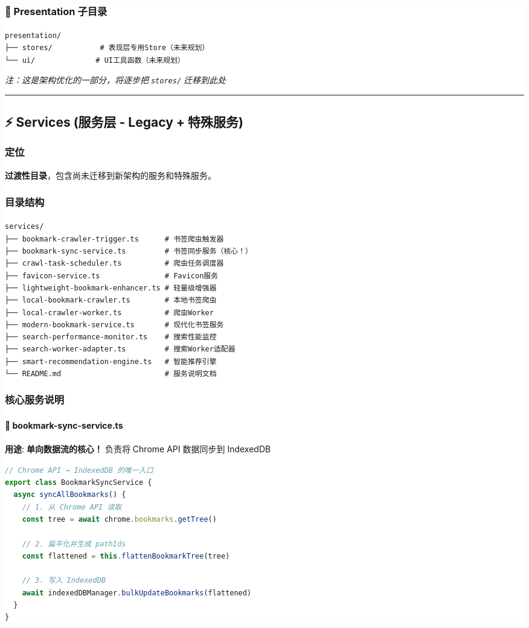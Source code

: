 
### 🎨 Presentation 子目录

```
presentation/
├── stores/           # 表现层专用Store（未来规划）
└── ui/              # UI工具函数（未来规划）
```

_注：这是架构优化的一部分，将逐步把 `stores/` 迁移到此处_

---

## ⚡ Services (服务层 - Legacy + 特殊服务)

### 定位

**过渡性目录**，包含尚未迁移到新架构的服务和特殊服务。

### 目录结构

```
services/
├── bookmark-crawler-trigger.ts      # 书签爬虫触发器
├── bookmark-sync-service.ts         # 书签同步服务（核心！）
├── crawl-task-scheduler.ts          # 爬虫任务调度器
├── favicon-service.ts               # Favicon服务
├── lightweight-bookmark-enhancer.ts # 轻量级增强器
├── local-bookmark-crawler.ts        # 本地书签爬虫
├── local-crawler-worker.ts          # 爬虫Worker
├── modern-bookmark-service.ts       # 现代化书签服务
├── search-performance-monitor.ts    # 搜索性能监控
├── search-worker-adapter.ts         # 搜索Worker适配器
├── smart-recommendation-engine.ts   # 智能推荐引擎
└── README.md                        # 服务说明文档
```

### 核心服务说明

#### 📌 bookmark-sync-service.ts

**用途**: **单向数据流的核心！** 负责将 Chrome API 数据同步到 IndexedDB

```typescript
// Chrome API → IndexedDB 的唯一入口
export class BookmarkSyncService {
  async syncAllBookmarks() {
    // 1. 从 Chrome API 读取
    const tree = await chrome.bookmarks.getTree()

    // 2. 扁平化并生成 pathIds
    const flattened = this.flattenBookmarkTree(tree)

    // 3. 写入 IndexedDB
    await indexedDBManager.bulkUpdateBookmarks(flattened)
  }
}
```
